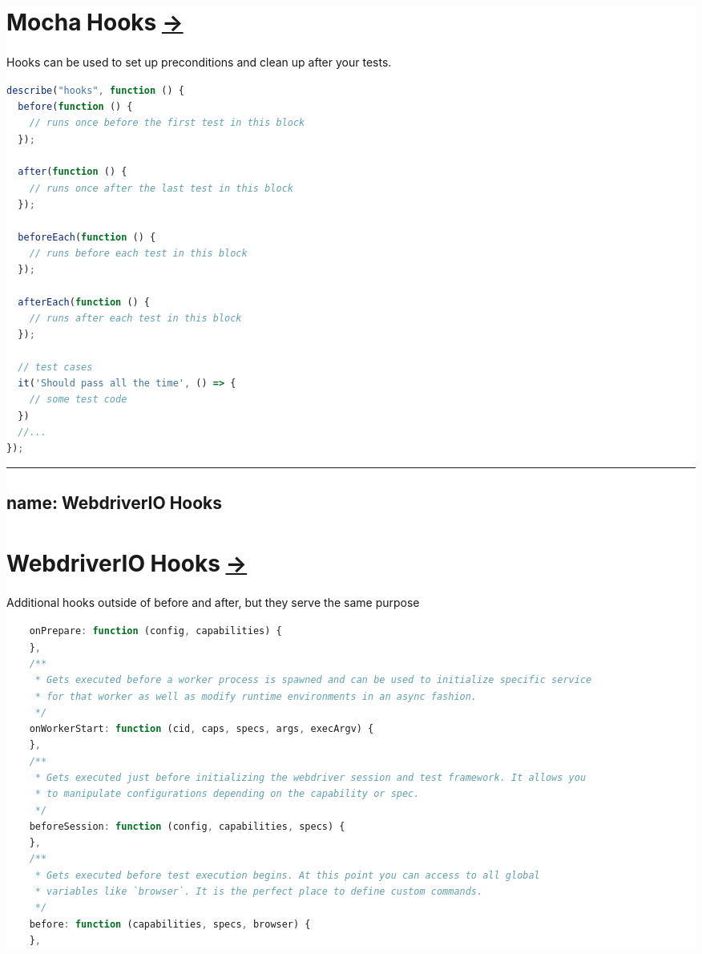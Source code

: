 # Mocha Hooks <Marker> [->](https://mochajs.org/#hooks) </Marker>

Hooks can be used to set up preconditions and clean up after your tests.

```ts {all|2-4|6-8|10-12|14-16|all}
describe("hooks", function () {
  before(function () {
    // runs once before the first test in this block
  });

  after(function () {
    // runs once after the last test in this block
  });

  beforeEach(function () {
    // runs before each test in this block
  });

  afterEach(function () {
    // runs after each test in this block
  });

  // test cases
  it('Should pass all the time', () => {
    // some test code
  })
  //...
});
```

---
name: WebdriverIO Hooks
---

# WebdriverIO Hooks <Marker> [->](https://webdriver.io/docs/configurationfile/) </Marker>

Additional hooks outside of before and after, but they serve the same purpose

```js
    onPrepare: function (config, capabilities) {
    },
    /**
     * Gets executed before a worker process is spawned and can be used to initialize specific service
     * for that worker as well as modify runtime environments in an async fashion.
     */
    onWorkerStart: function (cid, caps, specs, args, execArgv) {
    },
    /**
     * Gets executed just before initializing the webdriver session and test framework. It allows you
     * to manipulate configurations depending on the capability or spec.
     */
    beforeSession: function (config, capabilities, specs) {
    },
    /**
     * Gets executed before test execution begins. At this point you can access to all global
     * variables like `browser`. It is the perfect place to define custom commands.
     */
    before: function (capabilities, specs, browser) {
    },
```